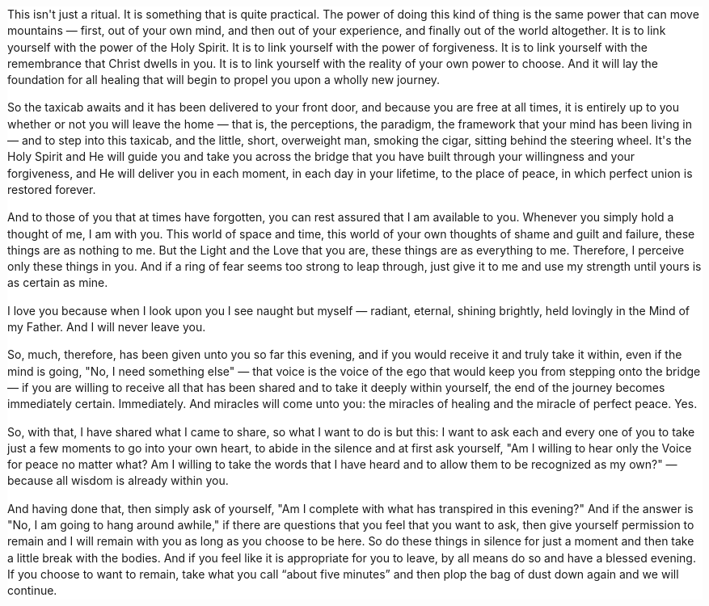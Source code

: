 This isn't just a ritual. It is something that is quite practical. The power of
doing this kind of thing is the same power that can move mountains — first, out
of your own mind, and then out of your experience, and finally out of the world
altogether. It is to link yourself with the power of the Holy Spirit. It is to
link yourself with the power of forgiveness. It is to link yourself with the
remembrance that Christ dwells in you. It is to link yourself with the reality
of your own power to choose. And it will lay the foundation for all healing
that will begin to propel you upon a wholly new journey.

So the taxicab awaits and it has been delivered to your front door, and because
you are free at all times, it is entirely up to you whether or not you will
leave the home — that is, the perceptions, the paradigm, the framework that
your mind has been living in — and to step into this taxicab, and the little,
short, overweight man, smoking the cigar, sitting behind the steering wheel.
It's the Holy Spirit and He will guide you and take you across the bridge that
you have built through your willingness and your forgiveness, and He will
deliver you in each moment, in each day in your lifetime, to the place of
peace, in which perfect union is restored forever.

And to those of you that at times have forgotten, you can rest assured that I
am available to you. Whenever you simply hold a thought of me, I am with you.
This world of space and time, this world of your own thoughts of shame and
guilt and failure, these things are as nothing to me. But the Light and the
Love that you are, these things are as everything to me. Therefore, I perceive
only these things in you. And if a ring of fear seems too strong to leap
through, just give it to me and use my strength until yours is as certain as
mine.

I love you because when I look upon you I see naught but myself — radiant,
eternal, shining brightly, held lovingly in the Mind of my Father. And I will
never leave you.

So, much, therefore, has been given unto you so far this evening, and if you
would receive it and truly take it within, even if the mind is going, "No, I
need something else" — that voice is the voice of the ego that would keep you
from stepping onto the bridge — if you are willing to receive all that has been
shared and to take it deeply within yourself, the end of the journey becomes
immediately certain. Immediately. And miracles will come unto you: the miracles
of healing and the miracle of perfect peace. Yes.

So, with that, I have shared what I came to share, so what I want to do is but
this: I want to ask each and every one of you to take just a few moments to go
into your own heart, to abide in the silence and at first ask yourself, "Am I
willing to hear only the Voice for peace no matter what? Am I willing to take
the words that I have heard and to allow them to be recognized as my own?" —
because all wisdom is already within you.

And having done that, then simply ask of yourself, "Am I complete with what has
transpired in this evening?" And if the answer is "No, I am going to hang
around awhile," if there are questions that you feel that you want to ask, then
give yourself permission to remain and I will remain with you as long as you
choose to be here. So do these things in silence for just a moment and then
take a little break with the bodies. And if you feel like it is appropriate for
you to leave, by all means do so and have a blessed evening. If you choose to
want to remain, take what you call “about five minutes” and then plop the bag
of dust down again and we will continue.
